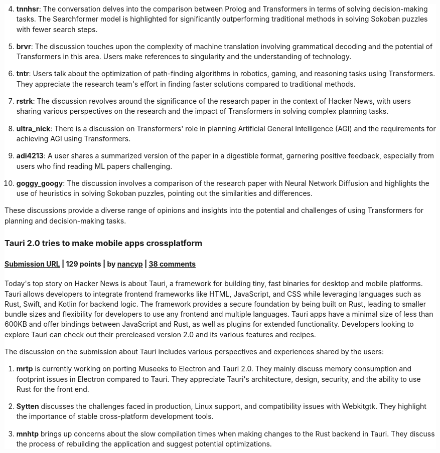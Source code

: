 4. **tnnhsr**: The conversation delves into the comparison between Prolog and Transformers in terms of solving decision-making tasks. The Searchformer model is highlighted for significantly outperforming traditional methods in solving Sokoban puzzles with fewer search steps.

5. **brvr**: The discussion touches upon the complexity of machine translation involving grammatical decoding and the potential of Transformers in this area. Users make references to singularity and the understanding of technology.

6. **tntr**: Users talk about the optimization of path-finding algorithms in robotics, gaming, and reasoning tasks using Transformers. They appreciate the research team's effort in finding faster solutions compared to traditional methods.

7. **rstrk**: The discussion revolves around the significance of the research paper in the context of Hacker News, with users sharing various perspectives on the research and the impact of Transformers in solving complex planning tasks.

8. **ultra_nick**: There is a discussion on Transformers' role in planning Artificial General Intelligence (AGI) and the requirements for achieving AGI using Transformers.

9. **adi4213**: A user shares a summarized version of the paper in a digestible format, garnering positive feedback, especially from users who find reading ML papers challenging.

10. **goggy_googy**: The discussion involves a comparison of the research paper with Neural Network Diffusion and highlights the use of heuristics in solving Sokoban puzzles, pointing out the similarities and differences.

These discussions provide a diverse range of opinions and insights into the potential and challenges of using Transformers for planning and decision-making tasks.

### Tauri 2.0 tries to make mobile apps crossplatform

#### [Submission URL](https://beta.tauri.app/guides/) | 129 points | by [nancyp](https://news.ycombinator.com/user?id=nancyp) | [38 comments](https://news.ycombinator.com/item?id=39485098)

Today's top story on Hacker News is about Tauri, a framework for building tiny, fast binaries for desktop and mobile platforms. Tauri allows developers to integrate frontend frameworks like HTML, JavaScript, and CSS while leveraging languages such as Rust, Swift, and Kotlin for backend logic. The framework provides a secure foundation by being built on Rust, leading to smaller bundle sizes and flexibility for developers to use any frontend and multiple languages. Tauri apps have a minimal size of less than 600KB and offer bindings between JavaScript and Rust, as well as plugins for extended functionality. Developers looking to explore Tauri can check out their prereleased version 2.0 and its various features and recipes.

The discussion on the submission about Tauri includes various perspectives and experiences shared by the users:

1. **mrtp** is currently working on porting Museeks to Electron and Tauri 2.0. They mainly discuss memory consumption and footprint issues in Electron compared to Tauri. They appreciate Tauri's architecture, design, security, and the ability to use Rust for the front end.

2. **Sytten** discusses the challenges faced in production, Linux support, and compatibility issues with Webkitgtk. They highlight the importance of stable cross-platform development tools.

3. **mnhtp** brings up concerns about the slow compilation times when making changes to the Rust backend in Tauri. They discuss the process of rebuilding the application and suggest potential optimizations.
